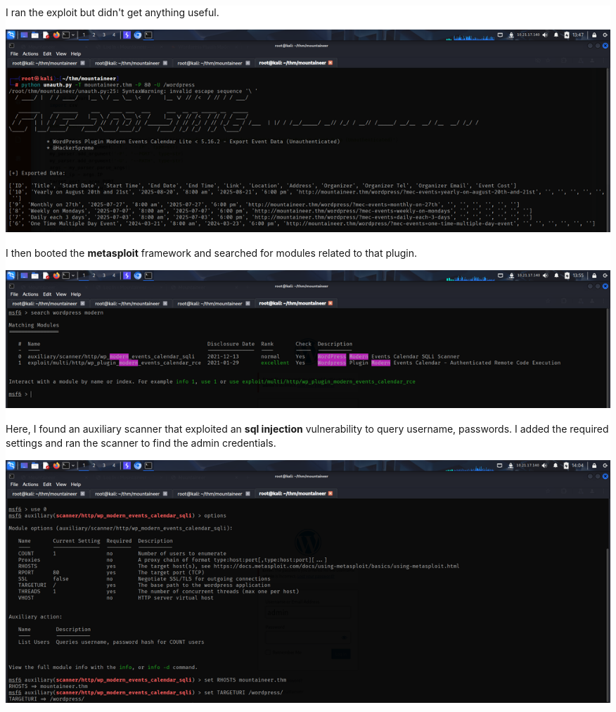 I ran the exploit but didn't get anything useful.

![](IMAGES/17.png)

I then booted the **metasploit** framework and searched for modules related to that plugin.

![](IMAGES/18.png)

Here, I found an auxiliary scanner that exploited an **sql injection** vulnerability to query username, passwords. I added the required settings and ran the scanner to find the admin credentials.

![](IMAGES/19.png)
